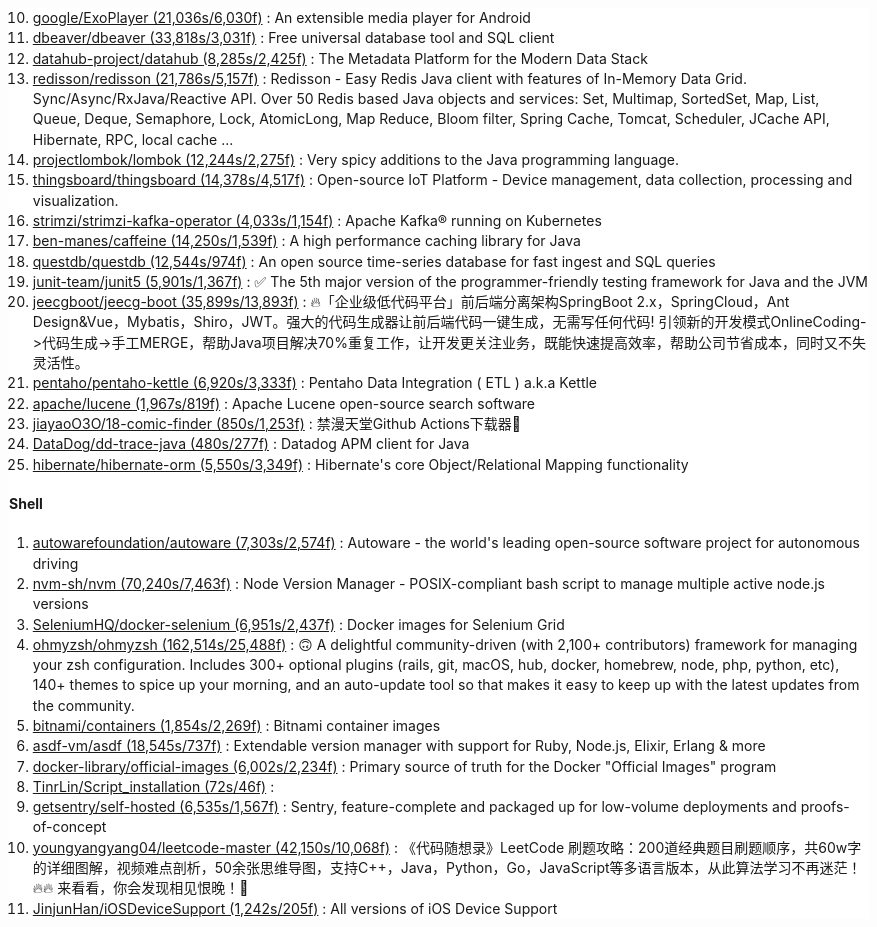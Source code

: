 10. [google/ExoPlayer (21,036s/6,030f)](https://github.com/google/ExoPlayer) : An extensible media player for Android
11. [dbeaver/dbeaver (33,818s/3,031f)](https://github.com/dbeaver/dbeaver) : Free universal database tool and SQL client
12. [datahub-project/datahub (8,285s/2,425f)](https://github.com/datahub-project/datahub) : The Metadata Platform for the Modern Data Stack
13. [redisson/redisson (21,786s/5,157f)](https://github.com/redisson/redisson) : Redisson - Easy Redis Java client with features of In-Memory Data Grid. Sync/Async/RxJava/Reactive API. Over 50 Redis based Java objects and services: Set, Multimap, SortedSet, Map, List, Queue, Deque, Semaphore, Lock, AtomicLong, Map Reduce, Bloom filter, Spring Cache, Tomcat, Scheduler, JCache API, Hibernate, RPC, local cache ...
14. [projectlombok/lombok (12,244s/2,275f)](https://github.com/projectlombok/lombok) : Very spicy additions to the Java programming language.
15. [thingsboard/thingsboard (14,378s/4,517f)](https://github.com/thingsboard/thingsboard) : Open-source IoT Platform - Device management, data collection, processing and visualization.
16. [strimzi/strimzi-kafka-operator (4,033s/1,154f)](https://github.com/strimzi/strimzi-kafka-operator) : Apache Kafka® running on Kubernetes
17. [ben-manes/caffeine (14,250s/1,539f)](https://github.com/ben-manes/caffeine) : A high performance caching library for Java
18. [questdb/questdb (12,544s/974f)](https://github.com/questdb/questdb) : An open source time-series database for fast ingest and SQL queries
19. [junit-team/junit5 (5,901s/1,367f)](https://github.com/junit-team/junit5) : ✅ The 5th major version of the programmer-friendly testing framework for Java and the JVM
20. [jeecgboot/jeecg-boot (35,899s/13,893f)](https://github.com/jeecgboot/jeecg-boot) : 🔥「企业级低代码平台」前后端分离架构SpringBoot 2.x，SpringCloud，Ant Design&Vue，Mybatis，Shiro，JWT。强大的代码生成器让前后端代码一键生成，无需写任何代码! 引领新的开发模式OnlineCoding->代码生成->手工MERGE，帮助Java项目解决70%重复工作，让开发更关注业务，既能快速提高效率，帮助公司节省成本，同时又不失灵活性。
21. [pentaho/pentaho-kettle (6,920s/3,333f)](https://github.com/pentaho/pentaho-kettle) : Pentaho Data Integration ( ETL ) a.k.a Kettle
22. [apache/lucene (1,967s/819f)](https://github.com/apache/lucene) : Apache Lucene open-source search software
23. [jiayaoO3O/18-comic-finder (850s/1,253f)](https://github.com/jiayaoO3O/18-comic-finder) : 禁漫天堂Github Actions下载器🧘
24. [DataDog/dd-trace-java (480s/277f)](https://github.com/DataDog/dd-trace-java) : Datadog APM client for Java
25. [hibernate/hibernate-orm (5,550s/3,349f)](https://github.com/hibernate/hibernate-orm) : Hibernate's core Object/Relational Mapping functionality

#### Shell
1. [autowarefoundation/autoware (7,303s/2,574f)](https://github.com/autowarefoundation/autoware) : Autoware - the world's leading open-source software project for autonomous driving
2. [nvm-sh/nvm (70,240s/7,463f)](https://github.com/nvm-sh/nvm) : Node Version Manager - POSIX-compliant bash script to manage multiple active node.js versions
3. [SeleniumHQ/docker-selenium (6,951s/2,437f)](https://github.com/SeleniumHQ/docker-selenium) : Docker images for Selenium Grid
4. [ohmyzsh/ohmyzsh (162,514s/25,488f)](https://github.com/ohmyzsh/ohmyzsh) : 🙃 A delightful community-driven (with 2,100+ contributors) framework for managing your zsh configuration. Includes 300+ optional plugins (rails, git, macOS, hub, docker, homebrew, node, php, python, etc), 140+ themes to spice up your morning, and an auto-update tool so that makes it easy to keep up with the latest updates from the community.
5. [bitnami/containers (1,854s/2,269f)](https://github.com/bitnami/containers) : Bitnami container images
6. [asdf-vm/asdf (18,545s/737f)](https://github.com/asdf-vm/asdf) : Extendable version manager with support for Ruby, Node.js, Elixir, Erlang & more
7. [docker-library/official-images (6,002s/2,234f)](https://github.com/docker-library/official-images) : Primary source of truth for the Docker "Official Images" program
8. [TinrLin/Script_installation (72s/46f)](https://github.com/TinrLin/Script_installation) : 
9. [getsentry/self-hosted (6,535s/1,567f)](https://github.com/getsentry/self-hosted) : Sentry, feature-complete and packaged up for low-volume deployments and proofs-of-concept
10. [youngyangyang04/leetcode-master (42,150s/10,068f)](https://github.com/youngyangyang04/leetcode-master) : 《代码随想录》LeetCode 刷题攻略：200道经典题目刷题顺序，共60w字的详细图解，视频难点剖析，50余张思维导图，支持C++，Java，Python，Go，JavaScript等多语言版本，从此算法学习不再迷茫！🔥🔥 来看看，你会发现相见恨晚！🚀
11. [JinjunHan/iOSDeviceSupport (1,242s/205f)](https://github.com/JinjunHan/iOSDeviceSupport) : All versions of iOS Device Support